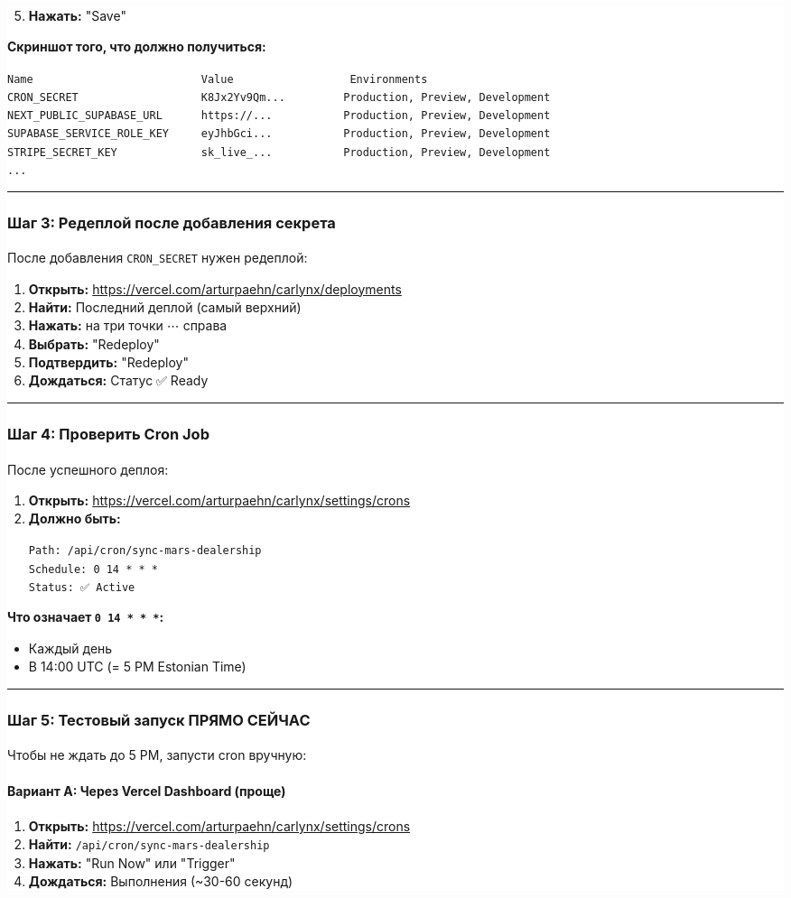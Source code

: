 5. **Нажать:** "Save"

**Скриншот того, что должно получиться:**
```
Name                          Value                  Environments
CRON_SECRET                   K8Jx2Yv9Qm...         Production, Preview, Development
NEXT_PUBLIC_SUPABASE_URL      https://...           Production, Preview, Development
SUPABASE_SERVICE_ROLE_KEY     eyJhbGci...           Production, Preview, Development
STRIPE_SECRET_KEY             sk_live_...           Production, Preview, Development
...
```

---

### Шаг 3: Редеплой после добавления секрета

После добавления `CRON_SECRET` нужен редеплой:

1. **Открыть:** https://vercel.com/arturpaehn/carlynx/deployments
2. **Найти:** Последний деплой (самый верхний)
3. **Нажать:** на три точки ⋯ справа
4. **Выбрать:** "Redeploy"
5. **Подтвердить:** "Redeploy"
6. **Дождаться:** Статус ✅ Ready

---

### Шаг 4: Проверить Cron Job

После успешного деплоя:

1. **Открыть:** https://vercel.com/arturpaehn/carlynx/settings/crons
2. **Должно быть:**
   ```
   Path: /api/cron/sync-mars-dealership
   Schedule: 0 14 * * *
   Status: ✅ Active
   ```

**Что означает `0 14 * * *`:**
- Каждый день
- В 14:00 UTC (= 5 PM Estonian Time)

---

### Шаг 5: Тестовый запуск ПРЯМО СЕЙЧАС

Чтобы не ждать до 5 PM, запусти cron вручную:

#### Вариант A: Через Vercel Dashboard (проще)

1. **Открыть:** https://vercel.com/arturpaehn/carlynx/settings/crons
2. **Найти:** `/api/cron/sync-mars-dealership`
3. **Нажать:** "Run Now" или "Trigger"
4. **Дождаться:** Выполнения (~30-60 секунд)
